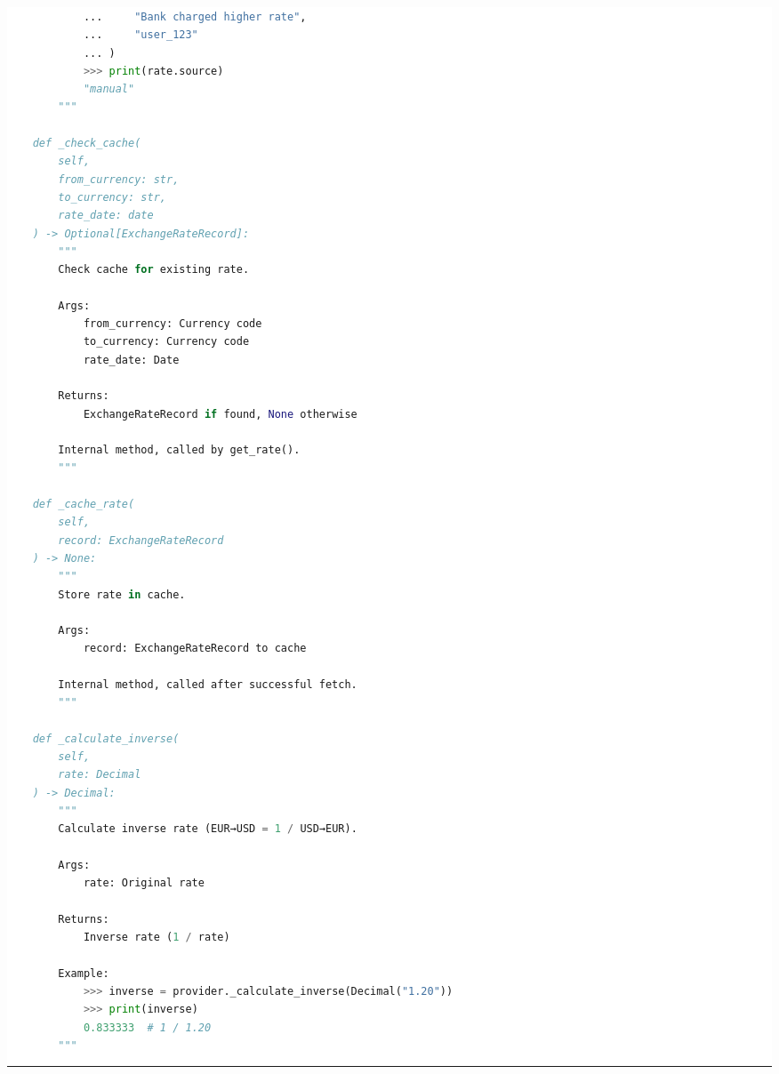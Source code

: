 ```python
            ...     "Bank charged higher rate",
            ...     "user_123"
            ... )
            >>> print(rate.source)
            "manual"
        """

    def _check_cache(
        self,
        from_currency: str,
        to_currency: str,
        rate_date: date
    ) -> Optional[ExchangeRateRecord]:
        """
        Check cache for existing rate.

        Args:
            from_currency: Currency code
            to_currency: Currency code
            rate_date: Date

        Returns:
            ExchangeRateRecord if found, None otherwise

        Internal method, called by get_rate().
        """

    def _cache_rate(
        self,
        record: ExchangeRateRecord
    ) -> None:
        """
        Store rate in cache.

        Args:
            record: ExchangeRateRecord to cache

        Internal method, called after successful fetch.
        """

    def _calculate_inverse(
        self,
        rate: Decimal
    ) -> Decimal:
        """
        Calculate inverse rate (EUR→USD = 1 / USD→EUR).

        Args:
            rate: Original rate

        Returns:
            Inverse rate (1 / rate)

        Example:
            >>> inverse = provider._calculate_inverse(Decimal("1.20"))
            >>> print(inverse)
            0.833333  # 1 / 1.20
        """
```

---